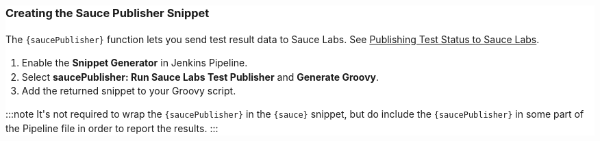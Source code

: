 ### Creating the Sauce Publisher Snippet

The `{saucePublisher}` function lets you send test result data to Sauce Labs. See [Publishing Test Status to Sauce Labs](#publishing-test-status-to-sauce-labs).

1. Enable the **Snippet Generator** in Jenkins Pipeline.
1. Select **saucePublisher: Run Sauce Labs Test Publisher** and **Generate Groovy**.
1. Add the returned snippet to your Groovy script.

:::note
It's not required to wrap the `{saucePublisher}` in the `{sauce}` snippet, but do include the `{saucePublisher}` in some part of the Pipeline file in order to report the results.
:::
